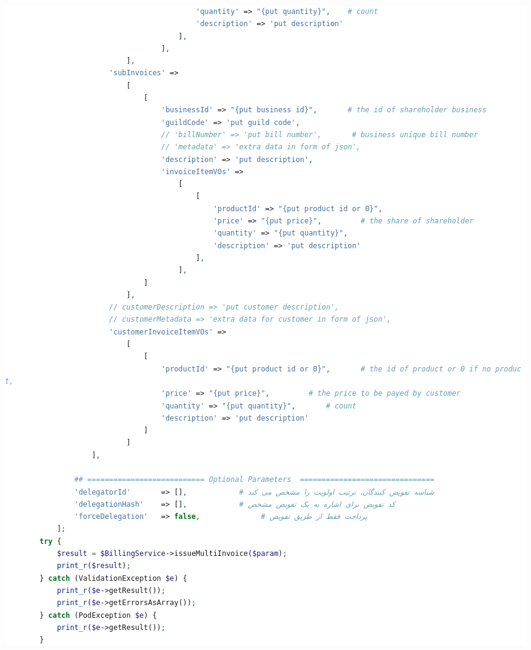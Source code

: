 ```PHP
                                            'quantity' => "{put quantity}",    # count
                                            'description' => 'put description'
                                        ],
                                    ],
                            ],
                        'subInvoices' =>
                            [
                                [
                                    'businessId' => "{put business id}",       # the id of shareholder business
                                    'guildCode' => 'put guild code',
                                    // 'billNumber' => 'put bill number',       # business unique bill number
                                    // 'metadata' => 'extra data in form of json',
                                    'description' => 'put description',
                                    'invoiceItemVOs' =>
                                        [
                                            [
                                                'productId' => "{put product id or 0}",
                                                'price' => "{put price}",         # the share of shareholder
                                                'quantity' => "{put quantity}",
                                                'description' => 'put description'
                                            ],
                                        ],
                                ]
                            ],
                        // customerDescription => 'put customer description',
                        // customerMetadata => 'extra data for customer in form of json',
                        'customerInvoiceItemVOs' =>
                            [
                                [
                                    'productId' => "{put product id or 0}",       # the id of product or 0 if no product,
                                    'price' => "{put price}",         # the price to be payed by customer
                                    'quantity' => "{put quantity}",       # count
                                    'description' => 'put description'
                                ]
                            ]
                    ],
    
                ## =========================== Optional Parameters  ===============================
                'delegatorId'       => [],            # شناسه تفویض کنندگان، ترتیب اولویت را مشخص می کند
                'delegationHash'    => [],            # کد تفویض برای اشاره به یک تفویض مشخص
                'forceDelegation'   => false,              # پرداخت فقط از طریق تفویض
            ];
        try {
            $result = $BillingService->issueMultiInvoice($param);
            print_r($result);
        } catch (ValidationException $e) {
            print_r($e->getResult());
            print_r($e->getErrorsAsArray());
        } catch (PodException $e) {
            print_r($e->getResult());
        }
```
